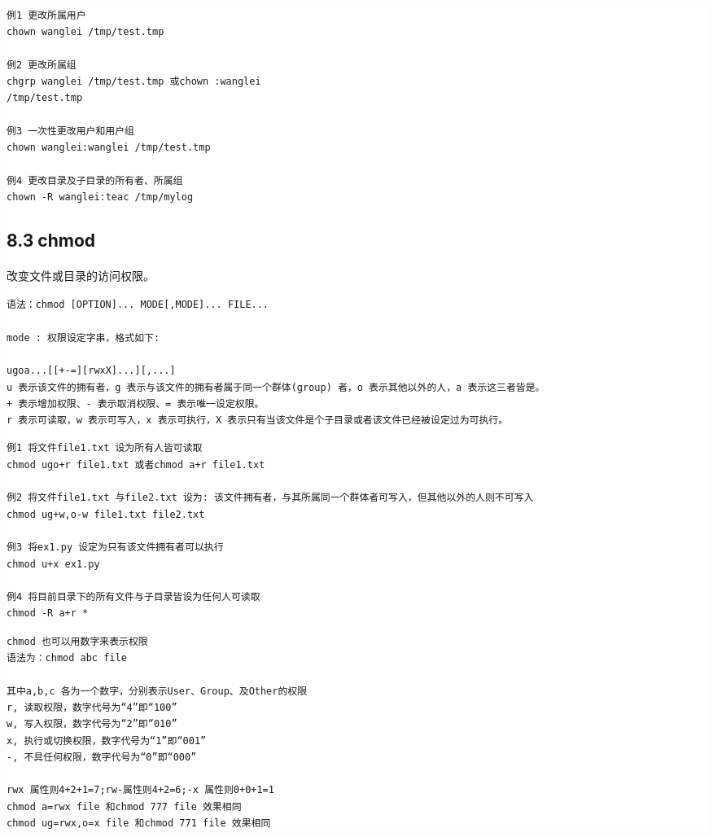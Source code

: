 ```
例1 更改所属用户
chown wanglei /tmp/test.tmp

例2 更改所属组
chgrp wanglei /tmp/test.tmp 或chown :wanglei
/tmp/test.tmp

例3 一次性更改用户和用户组
chown wanglei:wanglei /tmp/test.tmp

例4 更改目录及子目录的所有者、所属组
chown -R wanglei:teac /tmp/mylog
```



## 8.3 chmod 

改变文件或目录的访问权限。

```
语法：chmod [OPTION]... MODE[,MODE]... FILE...

mode : 权限设定字串，格式如下:

ugoa...[[+-=][rwxX]...][,...]
u 表示该文件的拥有者，g 表示与该文件的拥有者属于同一个群体(group) 者，o 表示其他以外的人，a 表示这三者皆是。
+ 表示增加权限、- 表示取消权限、= 表示唯一设定权限。
r 表示可读取，w 表示可写入，x 表示可执行，X 表示只有当该文件是个子目录或者该文件已经被设定过为可执行。
```



```
例1 将文件file1.txt 设为所有人皆可读取
chmod ugo+r file1.txt 或者chmod a+r file1.txt

例2 将文件file1.txt 与file2.txt 设为: 该文件拥有者，与其所属同一个群体者可写入，但其他以外的人则不可写入
chmod ug+w,o-w file1.txt file2.txt

例3 将ex1.py 设定为只有该文件拥有者可以执行
chmod u+x ex1.py

例4 将目前目录下的所有文件与子目录皆设为任何人可读取
chmod -R a+r *
```



```
chmod 也可以用数字来表示权限
语法为：chmod abc file

其中a,b,c 各为一个数字，分别表示User、Group、及Other的权限
r, 读取权限，数字代号为“4”即“100”
w, 写入权限，数字代号为“2”即“010”
x, 执行或切换权限，数字代号为“1”即“001”
-, 不具任何权限，数字代号为“0”即“000”

rwx 属性则4+2+1=7;rw-属性则4+2=6;-x 属性则0+0+1=1
chmod a=rwx file 和chmod 777 file 效果相同
chmod ug=rwx,o=x file 和chmod 771 file 效果相同
```
